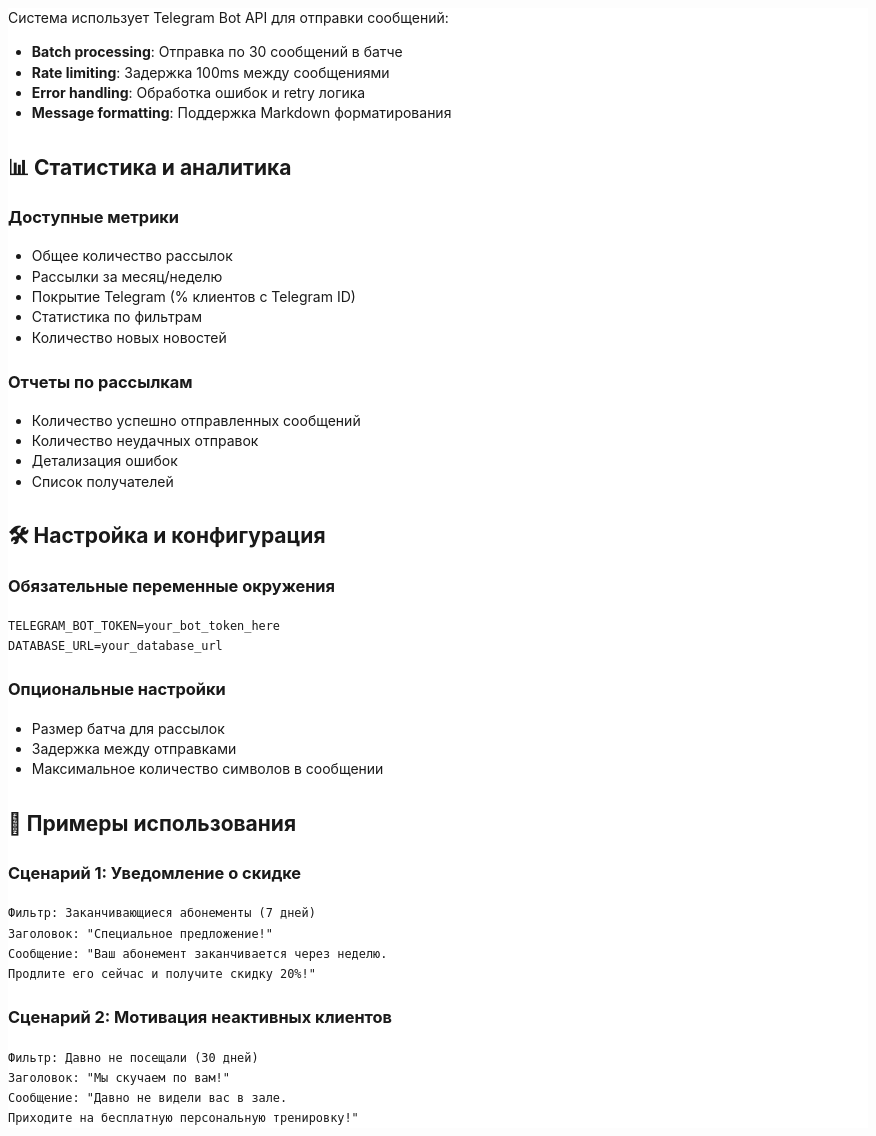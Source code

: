 Система использует Telegram Bot API для отправки сообщений:

- **Batch processing**: Отправка по 30 сообщений в батче
- **Rate limiting**: Задержка 100ms между сообщениями
- **Error handling**: Обработка ошибок и retry логика
- **Message formatting**: Поддержка Markdown форматирования

## 📊 Статистика и аналитика

### Доступные метрики
- Общее количество рассылок
- Рассылки за месяц/неделю
- Покрытие Telegram (% клиентов с Telegram ID)
- Статистика по фильтрам
- Количество новых новостей

### Отчеты по рассылкам
- Количество успешно отправленных сообщений
- Количество неудачных отправок
- Детализация ошибок
- Список получателей

## 🛠 Настройка и конфигурация

### Обязательные переменные окружения
```env
TELEGRAM_BOT_TOKEN=your_bot_token_here
DATABASE_URL=your_database_url
```

### Опциональные настройки
- Размер батча для рассылок
- Задержка между отправками
- Максимальное количество символов в сообщении

## 🚀 Примеры использования

### Сценарий 1: Уведомление о скидке
```
Фильтр: Заканчивающиеся абонементы (7 дней)
Заголовок: "Специальное предложение!"
Сообщение: "Ваш абонемент заканчивается через неделю. 
Продлите его сейчас и получите скидку 20%!"
```

### Сценарий 2: Мотивация неактивных клиентов
```
Фильтр: Давно не посещали (30 дней)
Заголовок: "Мы скучаем по вам!"
Сообщение: "Давно не видели вас в зале. 
Приходите на бесплатную персональную тренировку!"
```
